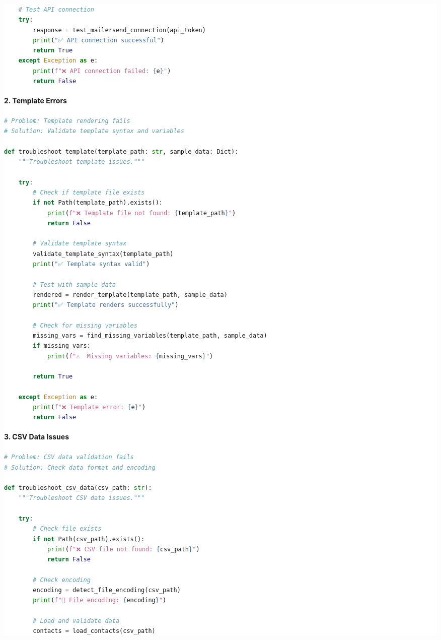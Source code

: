 ```python
    # Test API connection
    try:
        response = test_mailersend_connection(api_token)
        print("✅ API connection successful")
        return True
    except Exception as e:
        print(f"❌ API connection failed: {e}")
        return False
```

#### 2. Template Errors
```python
# Problem: Template rendering fails
# Solution: Validate template syntax and variables

def troubleshoot_template(template_path: str, sample_data: Dict):
    """Troubleshoot template issues."""
    
    try:
        # Check if template file exists
        if not Path(template_path).exists():
            print(f"❌ Template file not found: {template_path}")
            return False
        
        # Validate template syntax
        validate_template_syntax(template_path)
        print("✅ Template syntax valid")
        
        # Test with sample data
        rendered = render_template(template_path, sample_data)
        print("✅ Template renders successfully")
        
        # Check for missing variables
        missing_vars = find_missing_variables(template_path, sample_data)
        if missing_vars:
            print(f"⚠️  Missing variables: {missing_vars}")
        
        return True
        
    except Exception as e:
        print(f"❌ Template error: {e}")
        return False
```

#### 3. CSV Data Issues
```python
# Problem: CSV data validation fails
# Solution: Check data format and encoding

def troubleshoot_csv_data(csv_path: str):
    """Troubleshoot CSV data issues."""
    
    try:
        # Check file exists
        if not Path(csv_path).exists():
            print(f"❌ CSV file not found: {csv_path}")
            return False
        
        # Check encoding
        encoding = detect_file_encoding(csv_path)
        print(f"📄 File encoding: {encoding}")
        
        # Load and validate data
        contacts = load_contacts(csv_path)
```